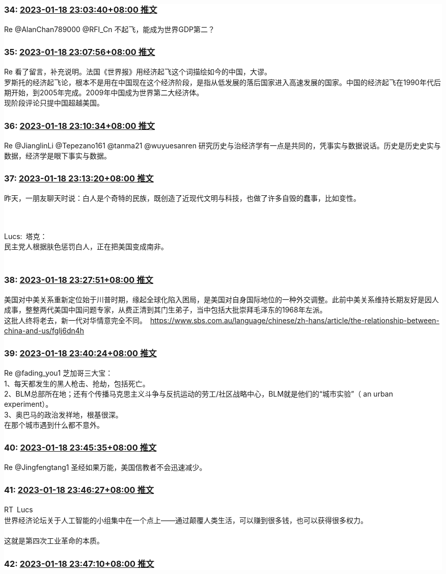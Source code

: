 ### 34: [2023-01-18 23:03:40+08:00 推文](https://twitter.com/HeQinglian/status/1615726625047322624)

Re @AlanChan789000 @RFI_Cn 不起飞，能成为世界GDP第二？

### 35: [2023-01-18 23:07:56+08:00 推文](https://twitter.com/HeQinglian/status/1615727698562744321)

Re 看了留言，补充说明。法国《世界报》用经济起飞这个词描绘如今的中国，大谬。<br>罗斯托的经济起飞论，根本不是用在中国现在这个经济阶段，是指从低发展的落后国家进入高速发展的国家。中国的经济起飞在1990年代后期开始，到2005年完成。2009年中国成为世界第二大经济体。<br>现阶段评论只提中国超越美国。

### 36: [2023-01-18 23:10:34+08:00 推文](https://twitter.com/HeQinglian/status/1615728359178215427)

Re @JianglinLi @Tepezano161 @tanma21 @wuyuesanren 研究历史与治经济学有一点是共同的，凭事实与数据说话。历史是历史史实与数据，经济学是眼下事实与数据。

### 37: [2023-01-18 23:13:20+08:00 推文](https://twitter.com/HeQinglian/status/1615729054996656129)

昨天，一朋友聊天时说：白人是个奇特的民族，既创造了近现代文明与科技，也做了许多自毁的蠢事，比如变性。<div class="rsshub-quote"><br><br>Lucs: 塔克：<br>民主党人根据肤色惩罚白人，正在把美国变成南非。<br><br><video src="https://video.twimg.com/ext_tw_video/1615720529432055810/pu/vid/1280x720/CTYq7Yp33-MErBkd.mp4?tag=12" controls="controls" poster="https://pbs.twimg.com/ext_tw_video_thumb/1615720529432055810/pu/img/92yrRhaFggwYDl0A.jpg"></video></div>

### 38: [2023-01-18 23:27:51+08:00 推文](https://twitter.com/HeQinglian/status/1615732710902833154)

美国对中美关系重新定位始于川普时期，缘起全球化陷入困局，是美国对自身国际地位的一种外交调整。此前中美关系维持长期友好是因人成事，整整两代美国中国问题专家，从费正清到其门生弟子，当中包括大批崇拜毛泽东的1968年左派。<br>这批人终将老去，新一代对华情意完全不同。 <a href="https://www.sbs.com.au/language/chinese/zh-hans/article/the-relationship-between-china-and-us/fglj6dn4h" target="_blank" rel="noopener noreferrer">https://www.sbs.com.au/language/chinese/zh-hans/article/the-relationship-between-china-and-us/fglj6dn4h</a>

### 39: [2023-01-18 23:40:24+08:00 推文](https://twitter.com/HeQinglian/status/1615735866437079041)

Re @fading_you1 芝加哥三大宝：<br>1、每天都发生的黑人枪击、抢劫，包括死亡。<br>2、BLM总部所在地；还有个传播马克思主义斗争与反抗运动的劳工/社区战略中心，BLM就是他们的“城市实验”（ an urban experiment）。<br>3、奥巴马的政治发祥地，根基很深。<br>在那个城市遇到什么都不意外。

### 40: [2023-01-18 23:45:35+08:00 推文](https://twitter.com/HeQinglian/status/1615737174078496769)

Re @Jingfengtang1 圣经如果万能，美国信教者不会迅速减少。

### 41: [2023-01-18 23:46:27+08:00 推文](https://twitter.com/Lucs24659702/status/1615737389305180160)

RT Lucs<br>世界经济论坛关于人工智能的小组集中在一个点上——通过颠覆人类生活，可以赚到很多钱，也可以获得很多权力。<br><br> 这就是第四次工业革命的本质。<br><video src="https://video.twimg.com/ext_tw_video/1615737340483497985/pu/vid/640x416/iyKUCRvVpmcq6IzZ.mp4?tag=12" controls="controls" poster="https://pbs.twimg.com/ext_tw_video_thumb/1615737340483497985/pu/img/iiS4unHVLjcdYs2z.jpg"></video>

### 42: [2023-01-18 23:47:10+08:00 推文](https://twitter.com/Lucs24659702/status/1615737571300212736)

